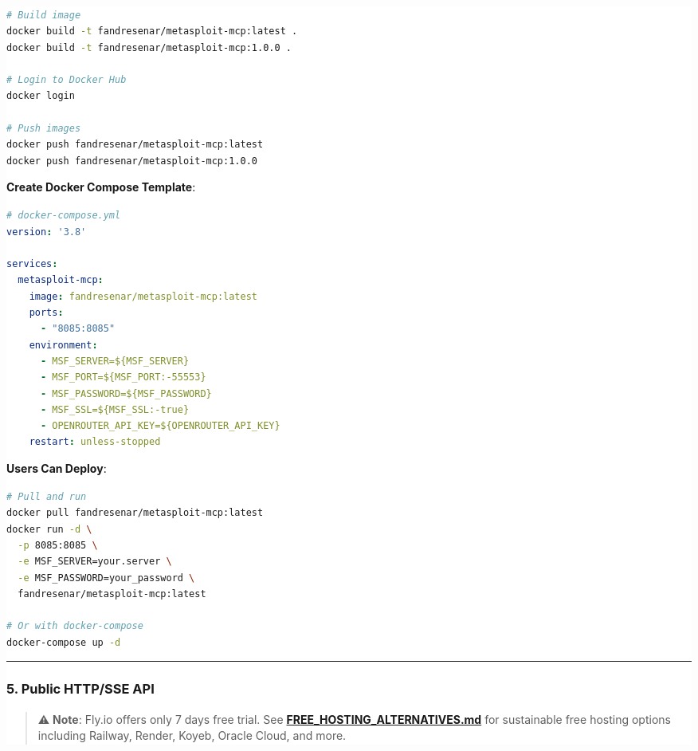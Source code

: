 ```bash
# Build image
docker build -t fandresenar/metasploit-mcp:latest .
docker build -t fandresenar/metasploit-mcp:1.0.0 .

# Login to Docker Hub
docker login

# Push images
docker push fandresenar/metasploit-mcp:latest
docker push fandresenar/metasploit-mcp:1.0.0
```

**Create Docker Compose Template**:

```yaml
# docker-compose.yml
version: '3.8'

services:
  metasploit-mcp:
    image: fandresenar/metasploit-mcp:latest
    ports:
      - "8085:8085"
    environment:
      - MSF_SERVER=${MSF_SERVER}
      - MSF_PORT=${MSF_PORT:-55553}
      - MSF_PASSWORD=${MSF_PASSWORD}
      - MSF_SSL=${MSF_SSL:-true}
      - OPENROUTER_API_KEY=${OPENROUTER_API_KEY}
    restart: unless-stopped
```

**Users Can Deploy**:

```bash
# Pull and run
docker pull fandresenar/metasploit-mcp:latest
docker run -d \
  -p 8085:8085 \
  -e MSF_SERVER=your.server \
  -e MSF_PASSWORD=your_password \
  fandresenar/metasploit-mcp:latest

# Or with docker-compose
docker-compose up -d
```

---

### 5. Public HTTP/SSE API

> ⚠️ **Note**: Fly.io offers only 7 days free trial. See **[FREE_HOSTING_ALTERNATIVES.md](FREE_HOSTING_ALTERNATIVES.md)** for sustainable free hosting options including Railway, Render, Koyeb, Oracle Cloud, and more.
